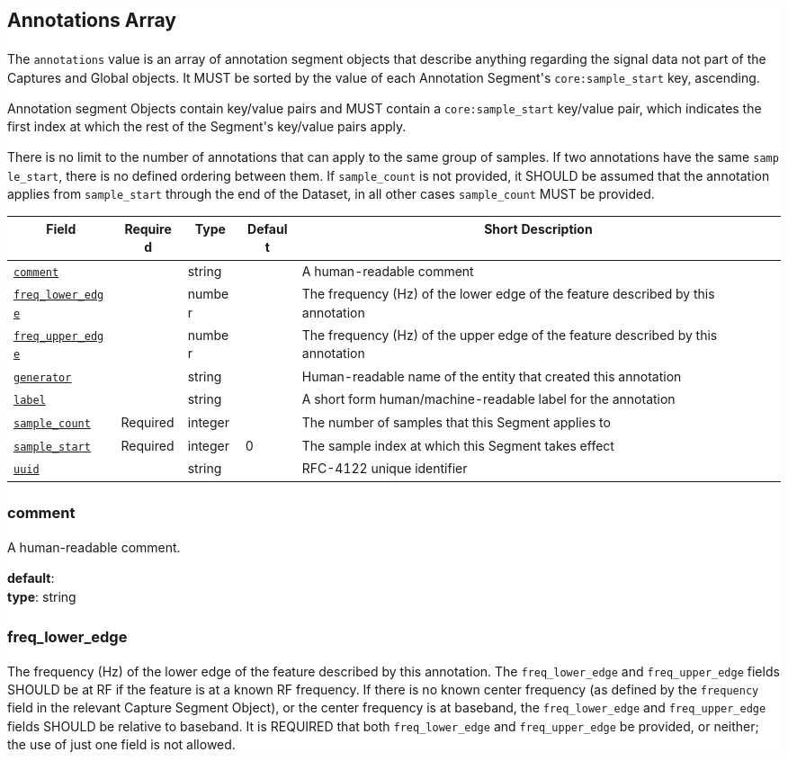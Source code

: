 ## Annotations Array

The `annotations` value is an array of annotation segment objects
that describe anything regarding the signal data not part of the Captures and
Global objects. It MUST be sorted by the value of each Annotation Segment's
`core:sample_start` key, ascending.

Annotation segment Objects contain key/value pairs and MUST contain a 
`core:sample_start` key/value pair, which indicates the first index 
at which the rest of the Segment's key/value pairs apply.

There is no limit to the number of annotations that can apply to the same group
of samples. If two annotations have the same `sample_start`, there is no
defined ordering between them. If `sample_count` is not provided, it SHOULD
be assumed that the annotation applies from `sample_start` through the end of
the Dataset, in all other cases `sample_count` MUST be provided.


|Field                                |Required|Type   |Default|Short Description                                                               |
|-------------------------------------|--------|-------|-------|--------------------------------------------------------------------------------|
|[`comment`](#comment)                |        |string |       |A human-readable comment                                                        |
|[`freq_lower_edge`](#freq_lower_edge)|        |number |       |The frequency (Hz) of the lower edge of the feature described by this annotation|
|[`freq_upper_edge`](#freq_upper_edge)|        |number |       |The frequency (Hz) of the upper edge of the feature described by this annotation|
|[`generator`](#generator)            |        |string |       |Human-readable name of the entity that created this annotation                  |
|[`label`](#label)                    |        |string |       |A short form human/machine-readable label for the annotation                    |
|[`sample_count`](#sample_count)      |Required|integer|       |The number of samples that this Segment applies to                              |
|[`sample_start`](#sample_start)      |Required|integer|0      |The sample index at which this Segment takes effect                             |
|[`uuid`](#uuid)                      |        |string |       |RFC-4122 unique identifier                                                      |

### comment

A human-readable comment.

**default**:   
**type**: string  

### freq_lower_edge

The frequency (Hz) of the lower edge of the feature described by this annotation.
The `freq_lower_edge` and `freq_upper_edge` fields SHOULD be at RF if the
feature is at a known RF frequency. If there is no known center frequency (as
defined by the `frequency` field in the relevant Capture Segment Object), or
the center frequency is at baseband, the `freq_lower_edge` and `freq_upper_edge`
fields SHOULD be relative to baseband. It is REQUIRED that both `freq_lower_edge`
and `freq_upper_edge` be provided, or neither; the use of just one field is not
allowed.

